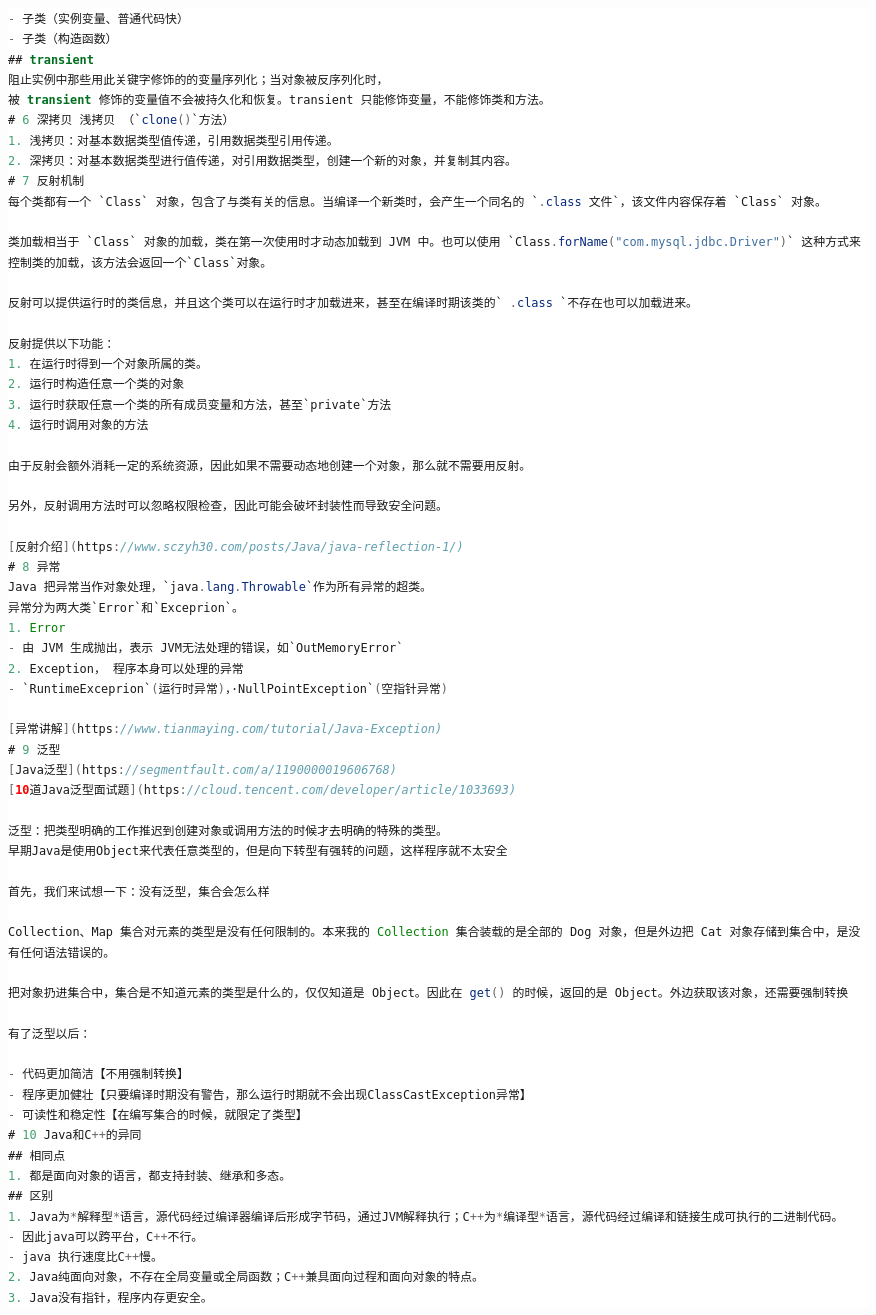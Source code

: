    ```java
   - 子类（实例变量、普通代码快）
   - 子类（构造函数）
## transient
阻⽌实例中那些⽤此关键字修饰的的变量序列化；当对象被反序列化时，
被 transient 修饰的变量值不会被持久化和恢复。transient 只能修饰变量，不能修饰类和⽅法。
# 6 深拷贝 浅拷贝 （`clone()`方法）
1. 浅拷贝：对基本数据类型值传递，引用数据类型引用传递。
2. 深拷贝：对基本数据类型进⾏值传递，对引⽤数据类型，创建⼀个新的对象，并复制其内容。
# 7 反射机制
每个类都有一个 `Class` 对象，包含了与类有关的信息。当编译一个新类时，会产生一个同名的 `.class 文件`，该文件内容保存着 `Class` 对象。

类加载相当于 `Class` 对象的加载，类在第一次使用时才动态加载到 JVM 中。也可以使用 `Class.forName("com.mysql.jdbc.Driver")` 这种方式来控制类的加载，该方法会返回一个`Class`对象。

反射可以提供运行时的类信息，并且这个类可以在运行时才加载进来，甚至在编译时期该类的` .class `不存在也可以加载进来。

反射提供以下功能：   
1. 在运行时得到一个对象所属的类。
2. 运行时构造任意一个类的对象
3. 运行时获取任意一个类的所有成员变量和方法，甚至`private`方法
4. 运行时调用对象的方法

由于反射会额外消耗一定的系统资源，因此如果不需要动态地创建一个对象，那么就不需要用反射。

另外，反射调用方法时可以忽略权限检查，因此可能会破坏封装性而导致安全问题。

[反射介绍](https://www.sczyh30.com/posts/Java/java-reflection-1/)
# 8 异常
Java 把异常当作对象处理，`java.lang.Throwable`作为所有异常的超类。
异常分为两大类`Error`和`Exceprion`。
1. Error
   - 由 JVM 生成抛出，表示 JVM无法处理的错误，如`OutMemoryError`
2. Exception， 程序本身可以处理的异常
   - `RuntimeExceprion`(运行时异常)，·NullPointException`(空指针异常)

[异常讲解](https://www.tianmaying.com/tutorial/Java-Exception)
# 9 泛型
[Java泛型](https://segmentfault.com/a/1190000019606768)  
[10道Java泛型面试题](https://cloud.tencent.com/developer/article/1033693)

泛型：把类型明确的工作推迟到创建对象或调用方法的时候才去明确的特殊的类型。
早期Java是使用Object来代表任意类型的，但是向下转型有强转的问题，这样程序就不太安全

首先，我们来试想一下：没有泛型，集合会怎么样

Collection、Map 集合对元素的类型是没有任何限制的。本来我的 Collection 集合装载的是全部的 Dog 对象，但是外边把 Cat 对象存储到集合中，是没有任何语法错误的。

把对象扔进集合中，集合是不知道元素的类型是什么的，仅仅知道是 Object。因此在 get() 的时候，返回的是 Object。外边获取该对象，还需要强制转换

有了泛型以后：

   - 代码更加简洁【不用强制转换】
   - 程序更加健壮【只要编译时期没有警告，那么运行时期就不会出现ClassCastException异常】
   - 可读性和稳定性【在编写集合的时候，就限定了类型】
# 10 Java和C++的异同
## 相同点
1. 都是面向对象的语言，都支持封装、继承和多态。
## 区别
1. Java为*解释型*语言，源代码经过编译器编译后形成字节码，通过JVM解释执行；C++为*编译型*语言，源代码经过编译和链接生成可执行的二进制代码。
   - 因此java可以跨平台，C++不行。
   - java 执行速度比C++慢。
2. Java纯面向对象，不存在全局变量或全局函数；C++兼具面向过程和面向对象的特点。
3. Java没有指针，程序内存更安全。
   ```